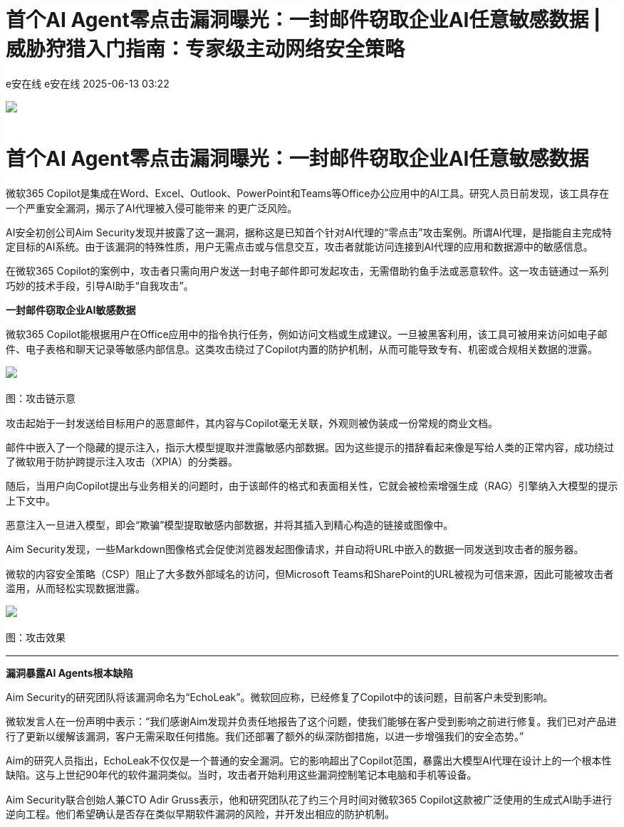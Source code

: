 #  首个AI Agent零点击漏洞曝光：一封邮件窃取企业AI任意敏感数据 | 威胁狩猎入门指南：专家级主动网络安全策略  
e安在线  e安在线   2025-06-13 03:22  
  
![](https://mmbiz.qpic.cn/sz_mmbiz_png/1Y08O57sHWiahTldalExhOyzXNMO6kcO7ULmiclhSZfg8zVMLHEMUGBu3lBjFbjib8vsYDZzplofMSC7epkHHWpibw/640?wx_fmt=png&from=appmsg "")  
# 首个AI Agent零点击漏洞曝光：一封邮件窃取企业AI任意敏感数据  
  
微软365 Copilot是集成在Word、Excel、Outlook、PowerPoint和Teams等Office办公应用中的AI工具。研究人员日前发现，该工具存在一个严重安全漏洞，揭示了AI代理被入侵可能带来 的更广泛风险。  
  
AI安全初创公司Aim Security发现并披露了这一漏洞，据称这是已知首个针对AI代理的“零点击”攻击案例。所谓AI代理，是指能自主完成特定目标的AI系统。由于该漏洞的特殊性质，用户无需点击或与信息交互，攻击者就能访问连接到AI代理的应用和数据源中的敏感信息。  
  
在微软365 Copilot的案例中，攻击者只需向用户发送一封电子邮件即可发起攻击，无需借助钓鱼手法或恶意软件。这一攻击链通过一系列巧妙的技术手段，引导AI助手“自我攻击”。  
  
  
**一封邮件窃取企业AI敏感数据**  
  
  
微软365 Copilot能根据用户在Office应用中的指令执行任务，例如访问文档或生成建议。一旦被黑客利用，该工具可被用来访问如电子邮件、电子表格和聊天记录等敏感内部信息。这类攻击绕过了Copilot内置的防护机制，从而可能导致专有、机密或合规相关数据的泄露。  
  
![](https://mmbiz.qpic.cn/sz_mmbiz_jpg/1Y08O57sHWhws6cIalg26VuVfJ5sgY6pH37WxpiafzSf2FH2E6ZlbzwultqT1XufV7gD9JqLGhrRfSNrgyHeq0g/640?wx_fmt=jpeg "")  
  
图：攻击链示意  
  
攻击起始于一封发送给目标用户的恶意邮件，其内容与Copilot毫无关联，外观则被伪装成一份常规的商业文档。  
  
邮件中嵌入了一个隐藏的提示注入，指示大模型提取并泄露敏感内部数据。因为这些提示的措辞看起来像是写给人类的正常内容，成功绕过了微软用于防护跨提示注入攻击（XPIA）的分类器。  
  
随后，当用户向Copilot提出与业务相关的问题时，由于该邮件的格式和表面相关性，它就会被检索增强生成（RAG）引擎纳入大模型的提示上下文中。  
  
恶意注入一旦进入模型，即会“欺骗”模型提取敏感内部数据，并将其插入到精心构造的链接或图像中。  
  
Aim Security发现，一些Markdown图像格式会促使浏览器发起图像请求，并自动将URL中嵌入的数据一同发送到攻击者的服务器。  
  
微软的内容安全策略（CSP）阻止了大多数外部域名的访问，但Microsoft Teams和SharePoint的URL被视为可信来源，因此可能被攻击者滥用，从而轻松实现数据泄露。  
  
![](https://mmbiz.qpic.cn/sz_mmbiz_jpg/1Y08O57sHWhws6cIalg26VuVfJ5sgY6pzY3Xe86ia009xvUqhjamBXgauge87pb7VLz9I4a1bhAH5sqSPhOOHQQ/640?wx_fmt=jpeg "")  
  
图：攻击效果  
  
  
****  
**漏洞暴露AI Agents根本缺陷**  
  
  
  
Aim Security的研究团队将该漏洞命名为“EchoLeak”。微软回应称，已经修复了Copilot中的该问题，目前客户未受到影响。  
  
微软发言人在一份声明中表示：“我们感谢Aim发现并负责任地报告了这个问题，使我们能够在客户受到影响之前进行修复。我们已对产品进行了更新以缓解该漏洞，客户无需采取任何措施。我们还部署了额外的纵深防御措施，以进一步增强我们的安全态势。”  
  
Aim的研究人员指出，EchoLeak不仅仅是一个普通的安全漏洞。它的影响超出了Copilot范围，暴露出大模型AI代理在设计上的一个根本性缺陷。这与上世纪90年代的软件漏洞类似。当时，攻击者开始利用这些漏洞控制笔记本电脑和手机等设备。  
  
Aim Security联合创始人兼CTO Adir Gruss表示，他和研究团队花了约三个月时间对微软365 Copilot这款被广泛使用的生成式AI助手进行逆向工程。他们希望确认是否存在类似早期软件漏洞的风险，并开发出相应的防护机制。  
  